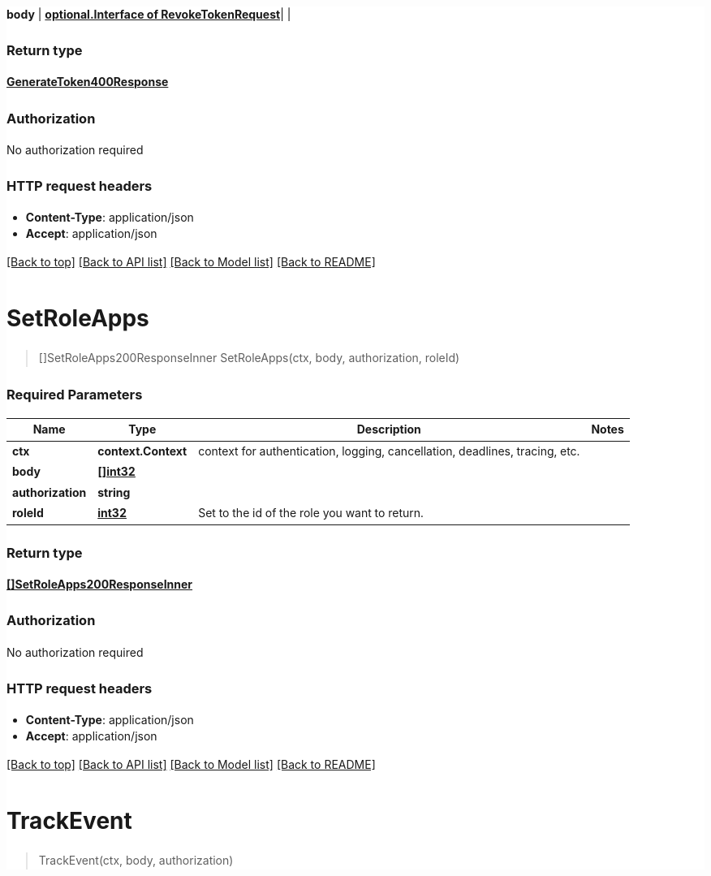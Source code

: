  **body** | [**optional.Interface of RevokeTokenRequest**](RevokeTokenRequest.md)|  | 

### Return type

[**GenerateToken400Response**](generateToken_400_response.md)

### Authorization

No authorization required

### HTTP request headers

 - **Content-Type**: application/json
 - **Accept**: application/json

[[Back to top]](#) [[Back to API list]](../README.md#documentation-for-api-endpoints) [[Back to Model list]](../README.md#documentation-for-models) [[Back to README]](../README.md)

# **SetRoleApps**
> []SetRoleApps200ResponseInner SetRoleApps(ctx, body, authorization, roleId)


### Required Parameters

Name | Type | Description  | Notes
------------- | ------------- | ------------- | -------------
 **ctx** | **context.Context** | context for authentication, logging, cancellation, deadlines, tracing, etc.
  **body** | [**[]int32**](int32.md)|  | 
  **authorization** | **string**|  | 
  **roleId** | [**int32**](.md)| Set to the id of the role you want to return. | 

### Return type

[**[]SetRoleApps200ResponseInner**](setRoleApps_200_response_inner.md)

### Authorization

No authorization required

### HTTP request headers

 - **Content-Type**: application/json
 - **Accept**: application/json

[[Back to top]](#) [[Back to API list]](../README.md#documentation-for-api-endpoints) [[Back to Model list]](../README.md#documentation-for-models) [[Back to README]](../README.md)

# **TrackEvent**
> TrackEvent(ctx, body, authorization)

